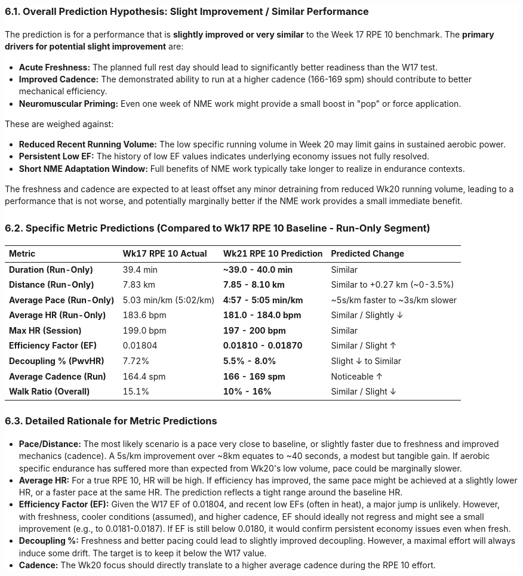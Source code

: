 ### 6.1. Overall Prediction Hypothesis: **Slight Improvement / Similar Performance**

The prediction is for a performance that is **slightly improved or very similar** to the Week 17 RPE 10 benchmark.
The **primary drivers for potential slight improvement** are:
*   **Acute Freshness:** The planned full rest day should lead to significantly better readiness than the W17 test.
*   **Improved Cadence:** The demonstrated ability to run at a higher cadence (166-169 spm) should contribute to better mechanical efficiency.
*   **Neuromuscular Priming:** Even one week of NME work might provide a small boost in "pop" or force application.

These are weighed against:
*   **Reduced Recent Running Volume:** The low specific running volume in Week 20 may limit gains in sustained aerobic power.
*   **Persistent Low EF:** The history of low EF values indicates underlying economy issues not fully resolved.
*   **Short NME Adaptation Window:** Full benefits of NME work typically take longer to realize in endurance contexts.

The freshness and cadence are expected to at least offset any minor detraining from reduced Wk20 running volume, leading to a performance that is not worse, and potentially marginally better if the NME work provides a small immediate benefit.

### 6.2. Specific Metric Predictions (Compared to Wk17 RPE 10 Baseline - Run-Only Segment)

| Metric                     | Wk17 RPE 10 Actual      | Wk21 RPE 10 Prediction                      | Predicted Change                     |
| :------------------------- | :---------------------- | :------------------------------------------ | :----------------------------------- |
| **Duration (Run-Only)**    | 39.4 min                | **~39.0 - 40.0 min**                        | Similar                              |
| **Distance (Run-Only)**    | 7.83 km                 | **7.85 - 8.10 km**                          | Similar to +0.27 km (~0-3.5%)        |
| **Average Pace (Run-Only)**| 5.03 min/km (5:02/km)   | **4:57 - 5:05 min/km**                      | ~5s/km faster to ~3s/km slower       |
| **Average HR (Run-Only)**  | 183.6 bpm               | **181.0 - 184.0 bpm**                       | Similar / Slightly ↓                 |
| **Max HR (Session)**       | 199.0 bpm               | **197 - 200 bpm**                           | Similar                              |
| **Efficiency Factor (EF)** | 0.01804                 | **0.01810 - 0.01870**                       | Similar / Slight ↑                   |
| **Decoupling % (PwvHR)**   | 7.72%                   | **5.5% - 8.0%**                             | Slight ↓ to Similar                  |
| **Average Cadence (Run)**  | 164.4 spm               | **166 - 169 spm**                           | Noticeable ↑                         |
| **Walk Ratio (Overall)**   | 15.1%                   | **10% - 16%**                               | Similar / Slight ↓                   |

### 6.3. Detailed Rationale for Metric Predictions

*   **Pace/Distance:** The most likely scenario is a pace very close to baseline, or slightly faster due to freshness and improved mechanics (cadence). A 5s/km improvement over ~8km equates to ~40 seconds, a modest but tangible gain. If aerobic specific endurance has suffered more than expected from Wk20's low volume, pace could be marginally slower.
*   **Average HR:** For a true RPE 10, HR will be high. If efficiency has improved, the same pace might be achieved at a slightly lower HR, or a faster pace at the same HR. The prediction reflects a tight range around the baseline HR.
*   **Efficiency Factor (EF):** Given the W17 EF of 0.01804, and recent low EFs (often in heat), a major jump is unlikely. However, with freshness, cooler conditions (assumed), and higher cadence, EF should ideally not regress and might see a small improvement (e.g., to 0.0181-0.0187). If EF is still below 0.0180, it would confirm persistent economy issues even when fresh.
*   **Decoupling %:** Freshness and better pacing could lead to slightly improved decoupling. However, a maximal effort will always induce some drift. The target is to keep it below the W17 value.
*   **Cadence:** The Wk20 focus should directly translate to a higher average cadence during the RPE 10 effort.
